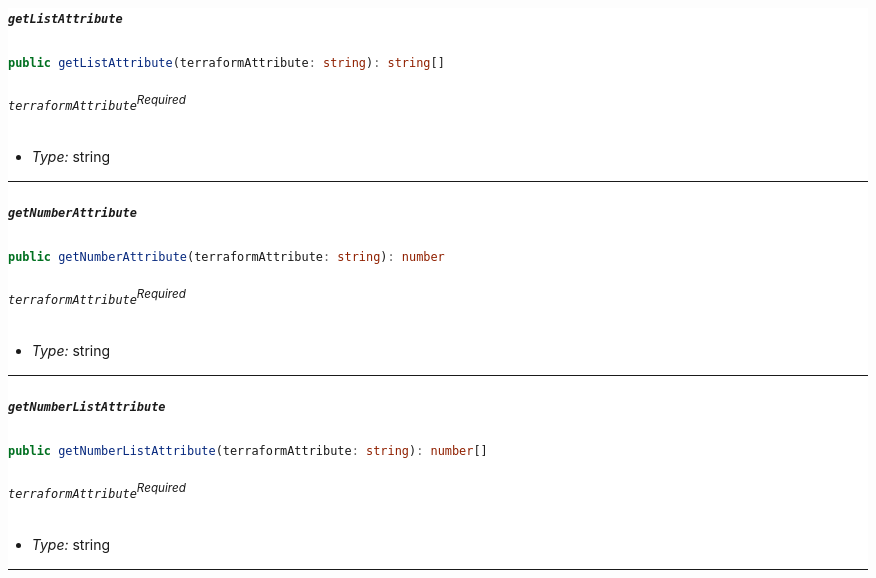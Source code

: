 ##### `getListAttribute` <a name="getListAttribute" id="@cdktf/provider-azurerm.streamAnalyticsFunctionJavascriptUda.StreamAnalyticsFunctionJavascriptUdaInputOutputReference.getListAttribute"></a>

```typescript
public getListAttribute(terraformAttribute: string): string[]
```

###### `terraformAttribute`<sup>Required</sup> <a name="terraformAttribute" id="@cdktf/provider-azurerm.streamAnalyticsFunctionJavascriptUda.StreamAnalyticsFunctionJavascriptUdaInputOutputReference.getListAttribute.parameter.terraformAttribute"></a>

- *Type:* string

---

##### `getNumberAttribute` <a name="getNumberAttribute" id="@cdktf/provider-azurerm.streamAnalyticsFunctionJavascriptUda.StreamAnalyticsFunctionJavascriptUdaInputOutputReference.getNumberAttribute"></a>

```typescript
public getNumberAttribute(terraformAttribute: string): number
```

###### `terraformAttribute`<sup>Required</sup> <a name="terraformAttribute" id="@cdktf/provider-azurerm.streamAnalyticsFunctionJavascriptUda.StreamAnalyticsFunctionJavascriptUdaInputOutputReference.getNumberAttribute.parameter.terraformAttribute"></a>

- *Type:* string

---

##### `getNumberListAttribute` <a name="getNumberListAttribute" id="@cdktf/provider-azurerm.streamAnalyticsFunctionJavascriptUda.StreamAnalyticsFunctionJavascriptUdaInputOutputReference.getNumberListAttribute"></a>

```typescript
public getNumberListAttribute(terraformAttribute: string): number[]
```

###### `terraformAttribute`<sup>Required</sup> <a name="terraformAttribute" id="@cdktf/provider-azurerm.streamAnalyticsFunctionJavascriptUda.StreamAnalyticsFunctionJavascriptUdaInputOutputReference.getNumberListAttribute.parameter.terraformAttribute"></a>

- *Type:* string

---
